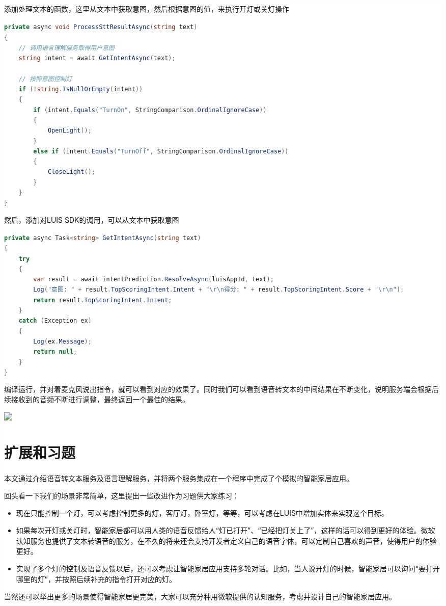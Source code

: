 添加处理文本的函数，这里从文本中获取意图，然后根据意图的值，来执行开灯或关灯操作
```C#
private async void ProcessSttResultAsync(string text)
{
    // 调用语言理解服务取得用户意图
    string intent = await GetIntentAsync(text);

    // 按照意图控制灯
    if (!string.IsNullOrEmpty(intent))
    {
        if (intent.Equals("TurnOn", StringComparison.OrdinalIgnoreCase))
        {
            OpenLight();
        }
        else if (intent.Equals("TurnOff", StringComparison.OrdinalIgnoreCase))
        {
            CloseLight();
        }
    }
}
```

然后，添加对LUIS SDK的调用，可以从文本中获取意图
```C#
private async Task<string> GetIntentAsync(string text)
{
    try
    {
        var result = await intentPrediction.ResolveAsync(luisAppId, text);
        Log("意图: " + result.TopScoringIntent.Intent + "\r\n得分: " + result.TopScoringIntent.Score + "\r\n");
        return result.TopScoringIntent.Intent;
    }
    catch (Exception ex)
    {
        Log(ex.Message);
        return null;
    }
}
```

编译运行，并对着麦克风说出指令，就可以看到对应的效果了。同时我们可以看到语音转文本的中间结果在不断变化，说明服务端会根据后续接收到的音频不断进行调整，最终返回一个最佳的结果。

![](./media/image39.png)

# 扩展和习题

本文通过介绍语音转文本服务及语言理解服务，并将两个服务集成在一个程序中完成了个模拟的智能家居应用。

回头看一下我们的场景非常简单，这里提出一些改进作为习题供大家练习：

  - 现在只能控制一个灯，可以考虑控制更多的灯，客厅灯，卧室灯，等等，可以考虑在LUIS中增加实体来实现这个目标。

  - 如果每次开灯或关灯时，智能家居都可以用人类的语音反馈给人“灯已打开”、“已经把灯关上了”，这样的话可以得到更好的体验。微软认知服务也提供了文本转语音的服务，在不久的将来还会支持开发者定义自己的语音字体，可以定制自己喜欢的声音，使得用户的体验更好。

  - 实现了多个灯的控制及语音反馈以后，还可以考虑让智能家居应用支持多轮对话。比如，当人说开灯的时候，智能家居可以询问“要打开哪里的灯”，并按照后续补充的指令打开对应的灯。

当然还可以举出更多的场景使得智能家居更完美，大家可以充分种用微软提供的认知服务，考虑并设计自己的智能家居应用。
